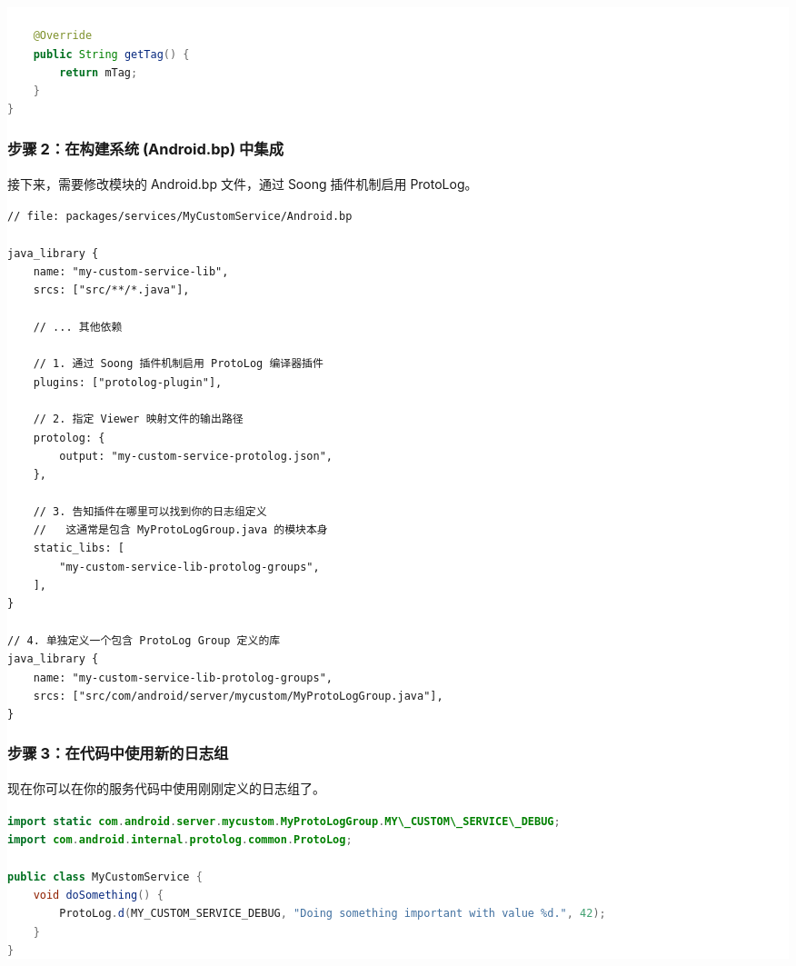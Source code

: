 ```java

    @Override  
    public String getTag() {  
        return mTag;  
    }  
}
```

### **步骤 2：在构建系统 (Android.bp) 中集成**

接下来，需要修改模块的 Android.bp 文件，通过 Soong 插件机制启用 ProtoLog。

```txt
// file: packages/services/MyCustomService/Android.bp

java_library {  
    name: "my-custom-service-lib",  
    srcs: ["src/**/*.java"],

    // ... 其他依赖

    // 1. 通过 Soong 插件机制启用 ProtoLog 编译器插件  
    plugins: ["protolog-plugin"],

    // 2. 指定 Viewer 映射文件的输出路径  
    protolog: {  
        output: "my-custom-service-protolog.json",  
    },

    // 3. 告知插件在哪里可以找到你的日志组定义  
    //   这通常是包含 MyProtoLogGroup.java 的模块本身  
    static_libs: [  
        "my-custom-service-lib-protolog-groups",  
    ],  
}

// 4. 单独定义一个包含 ProtoLog Group 定义的库  
java_library {  
    name: "my-custom-service-lib-protolog-groups",  
    srcs: ["src/com/android/server/mycustom/MyProtoLogGroup.java"],  
}
```

### **步骤 3：在代码中使用新的日志组**

现在你可以在你的服务代码中使用刚刚定义的日志组了。

```java
import static com.android.server.mycustom.MyProtoLogGroup.MY\_CUSTOM\_SERVICE\_DEBUG;  
import com.android.internal.protolog.common.ProtoLog;

public class MyCustomService {  
    void doSomething() {  
        ProtoLog.d(MY_CUSTOM_SERVICE_DEBUG, "Doing something important with value %d.", 42);  
    }  
}
```
